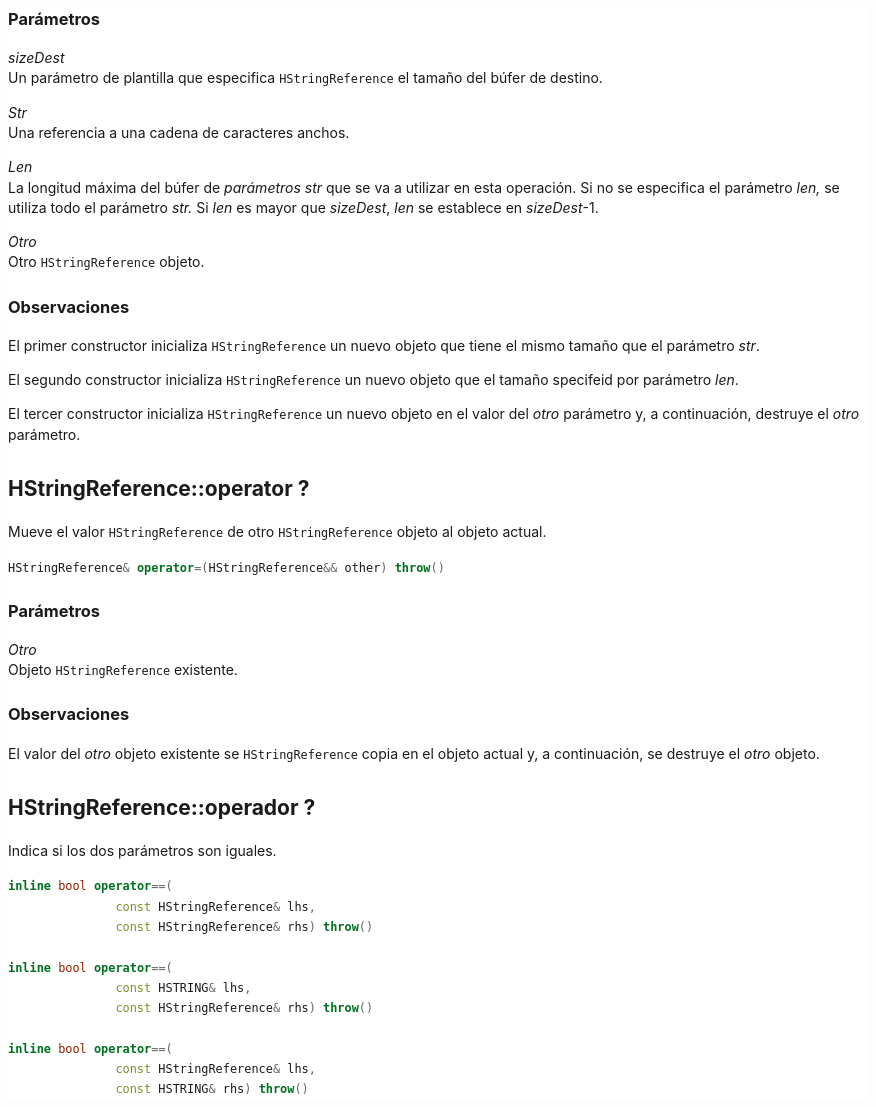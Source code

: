 ### <a name="parameters"></a>Parámetros

*sizeDest*<br/>
Un parámetro de plantilla que especifica `HStringReference` el tamaño del búfer de destino.

*Str*<br/>
Una referencia a una cadena de caracteres anchos.

*Len*<br/>
La longitud máxima del búfer de *parámetros str* que se va a utilizar en esta operación. Si no se especifica el parámetro *len,* se utiliza todo el parámetro *str.* Si *len* es mayor que *sizeDest*, *len* se establece en *sizeDest*-1.

*Otro*<br/>
Otro `HStringReference` objeto.

### <a name="remarks"></a>Observaciones

El primer constructor inicializa `HStringReference` un nuevo objeto que tiene el mismo tamaño que el parámetro *str*.

El segundo constructor inicializa `HStringReference` un nuevo objeto que el tamaño specifeid por parámetro *len*.

El tercer constructor inicializa `HStringReference` un nuevo objeto en el valor del *otro* parámetro y, a continuación, destruye el *otro* parámetro.

## <a name="hstringreferenceoperator"></a><a name="operator-assign"></a>HStringReference::operator ?

Mueve el valor `HStringReference` de otro `HStringReference` objeto al objeto actual.

```cpp
HStringReference& operator=(HStringReference&& other) throw()
```

### <a name="parameters"></a>Parámetros

*Otro*<br/>
Objeto `HStringReference` existente.

### <a name="remarks"></a>Observaciones

El valor del *otro* objeto existente se `HStringReference` copia en el objeto actual y, a continuación, se destruye el *otro* objeto.

## <a name="hstringreferenceoperator"></a><a name="operator-equality"></a>HStringReference::operador ?

Indica si los dos parámetros son iguales.

```cpp
inline bool operator==(
               const HStringReference& lhs,
               const HStringReference& rhs) throw()

inline bool operator==(
               const HSTRING& lhs,
               const HStringReference& rhs) throw()

inline bool operator==(
               const HStringReference& lhs,
               const HSTRING& rhs) throw()
```

